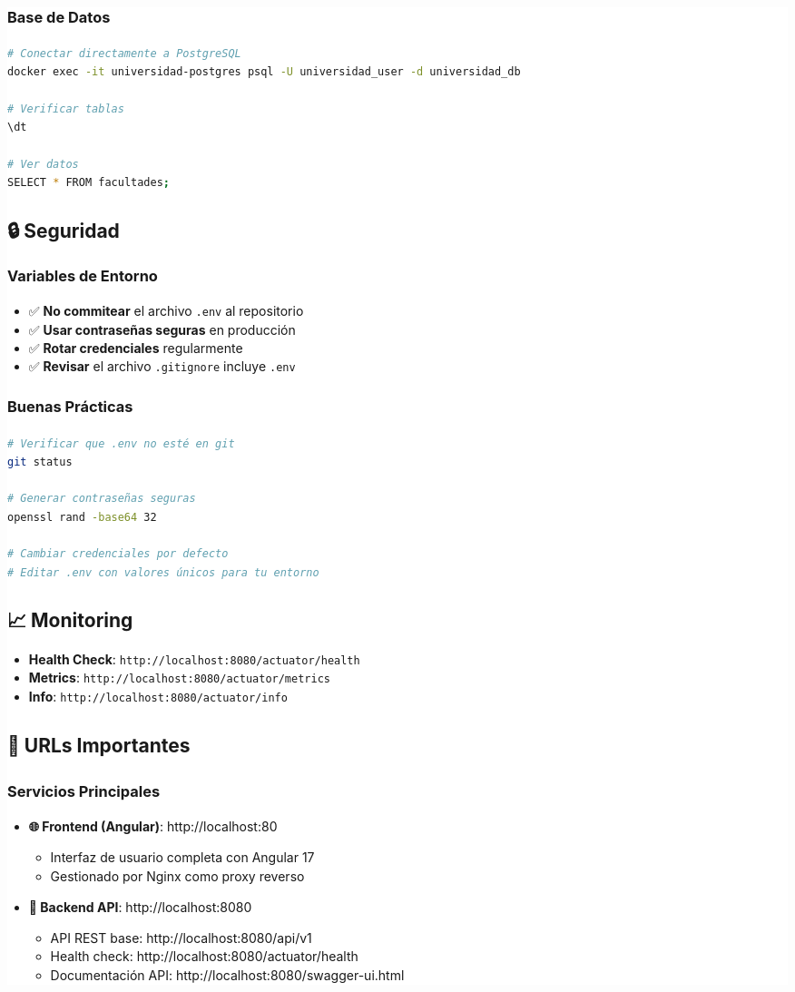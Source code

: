 ### Base de Datos
```bash
# Conectar directamente a PostgreSQL
docker exec -it universidad-postgres psql -U universidad_user -d universidad_db

# Verificar tablas
\dt

# Ver datos
SELECT * FROM facultades;
```

## 🔒 Seguridad

### Variables de Entorno
- ✅ **No commitear** el archivo `.env` al repositorio
- ✅ **Usar contraseñas seguras** en producción
- ✅ **Rotar credenciales** regularmente
- ✅ **Revisar** el archivo `.gitignore` incluye `.env`

### Buenas Prácticas
```bash
# Verificar que .env no esté en git
git status

# Generar contraseñas seguras
openssl rand -base64 32

# Cambiar credenciales por defecto
# Editar .env con valores únicos para tu entorno
```

## 📈 Monitoring

- **Health Check**: `http://localhost:8080/actuator/health`
- **Metrics**: `http://localhost:8080/actuator/metrics`
- **Info**: `http://localhost:8080/actuator/info`

## 🔗 URLs Importantes

### Servicios Principales
- **🌐 Frontend (Angular)**: http://localhost:80
  - Interfaz de usuario completa con Angular 17
  - Gestionado por Nginx como proxy reverso
  
- **🚀 Backend API**: http://localhost:8080
  - API REST base: http://localhost:8080/api/v1
  - Health check: http://localhost:8080/actuator/health
  - Documentación API: http://localhost:8080/swagger-ui.html
  